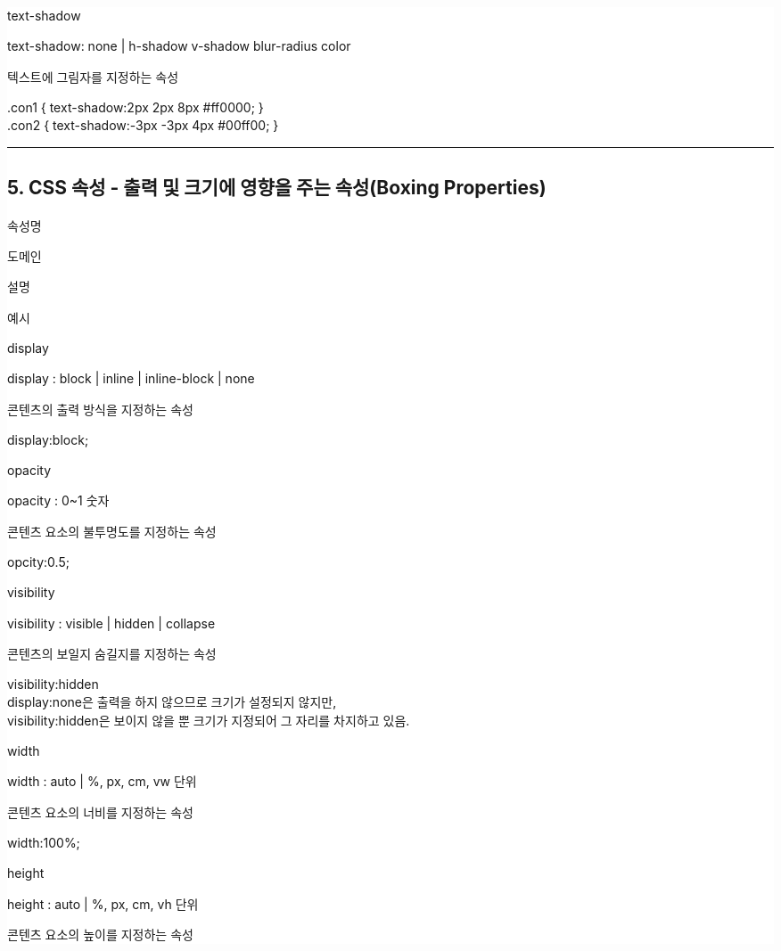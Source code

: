 text-shadow

text-shadow: none | h-shadow v-shadow blur-radius color

텍스트에 그림자를 지정하는 속성

.con1 { text-shadow:2px 2px 8px #ff0000; }  
.con2 { text-shadow:-3px -3px 4px #00ff00; }

  
  

* * *

  

5\. CSS 속성 - 출력 및 크기에 영향을 주는 속성(Boxing Properties)
--------------------------------------------------

속성명

도메인

설명

예시

display

display : block | inline | inline-block | none

콘텐츠의 출력 방식을 지정하는 속성

display:block;

opacity

opacity : 0~1 숫자

콘텐츠 요소의 불투명도를 지정하는 속성

opcity:0.5;

visibility

visibility : visible | hidden | collapse

콘텐츠의 보일지 숨길지를 지정하는 속성

visibility:hidden  
display:none은 출력을 하지 않으므로 크기가 설정되지 않지만,  
visibility:hidden은 보이지 않을 뿐 크기가 지정되어 그 자리를 차지하고 있음.

width

width : auto | %, px, cm, vw 단위

콘텐츠 요소의 너비를 지정하는 속성

width:100%;

height

height : auto | %, px, cm, vh 단위

콘텐츠 요소의 높이를 지정하는 속성
